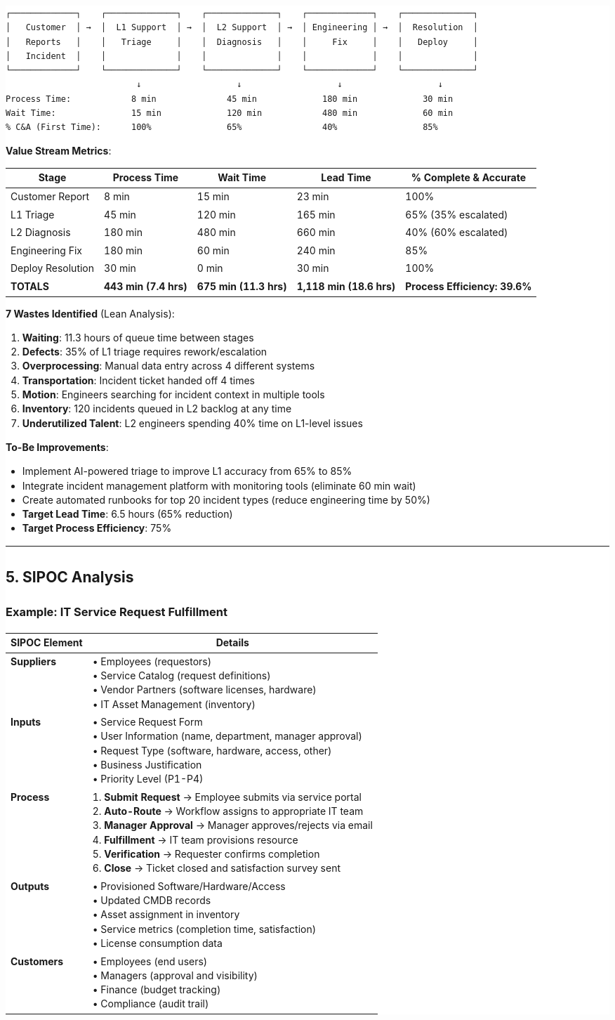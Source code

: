 ```
┌─────────────┐    ┌──────────────┐    ┌──────────────┐    ┌─────────────┐    ┌──────────────┐
│   Customer  │ →  │  L1 Support  │ →  │  L2 Support  │ →  │ Engineering │ →  │  Resolution  │
│   Reports   │    │   Triage     │    │  Diagnosis   │    │     Fix     │    │   Deploy     │
│   Incident  │    │              │    │              │    │             │    │              │
└─────────────┘    └──────────────┘    └──────────────┘    └─────────────┘    └──────────────┘
                          ↓                   ↓                   ↓                   ↓
Process Time:            8 min              45 min             180 min             30 min
Wait Time:               15 min             120 min            480 min             60 min
% C&A (First Time):      100%               65%                40%                 85%
```

**Value Stream Metrics**:

| Stage | Process Time | Wait Time | Lead Time | % Complete & Accurate |
|-------|--------------|-----------|-----------|----------------------|
| Customer Report | 8 min | 15 min | 23 min | 100% |
| L1 Triage | 45 min | 120 min | 165 min | 65% (35% escalated) |
| L2 Diagnosis | 180 min | 480 min | 660 min | 40% (60% escalated) |
| Engineering Fix | 180 min | 60 min | 240 min | 85% |
| Deploy Resolution | 30 min | 0 min | 30 min | 100% |
| **TOTALS** | **443 min (7.4 hrs)** | **675 min (11.3 hrs)** | **1,118 min (18.6 hrs)** | **Process Efficiency: 39.6%** |

**7 Wastes Identified** (Lean Analysis):
1. **Waiting**: 11.3 hours of queue time between stages
2. **Defects**: 35% of L1 triage requires rework/escalation
3. **Overprocessing**: Manual data entry across 4 different systems
4. **Transportation**: Incident ticket handed off 4 times
5. **Motion**: Engineers searching for incident context in multiple tools
6. **Inventory**: 120 incidents queued in L2 backlog at any time
7. **Underutilized Talent**: L2 engineers spending 40% time on L1-level issues

**To-Be Improvements**:
- Implement AI-powered triage to improve L1 accuracy from 65% to 85%
- Integrate incident management platform with monitoring tools (eliminate 60 min wait)
- Create automated runbooks for top 20 incident types (reduce engineering time by 50%)
- **Target Lead Time**: 6.5 hours (65% reduction)
- **Target Process Efficiency**: 75%

---

## 5. SIPOC Analysis

### Example: IT Service Request Fulfillment

| SIPOC Element | Details |
|---------------|---------|
| **Suppliers** | • Employees (requestors)<br>• Service Catalog (request definitions)<br>• Vendor Partners (software licenses, hardware)<br>• IT Asset Management (inventory) |
| **Inputs** | • Service Request Form<br>• User Information (name, department, manager approval)<br>• Request Type (software, hardware, access, other)<br>• Business Justification<br>• Priority Level (P1-P4) |
| **Process** | 1. **Submit Request** → Employee submits via service portal<br>2. **Auto-Route** → Workflow assigns to appropriate IT team<br>3. **Manager Approval** → Manager approves/rejects via email<br>4. **Fulfillment** → IT team provisions resource<br>5. **Verification** → Requester confirms completion<br>6. **Close** → Ticket closed and satisfaction survey sent |
| **Outputs** | • Provisioned Software/Hardware/Access<br>• Updated CMDB records<br>• Asset assignment in inventory<br>• Service metrics (completion time, satisfaction)<br>• License consumption data |
| **Customers** | • Employees (end users)<br>• Managers (approval and visibility)<br>• Finance (budget tracking)<br>• Compliance (audit trail) |
